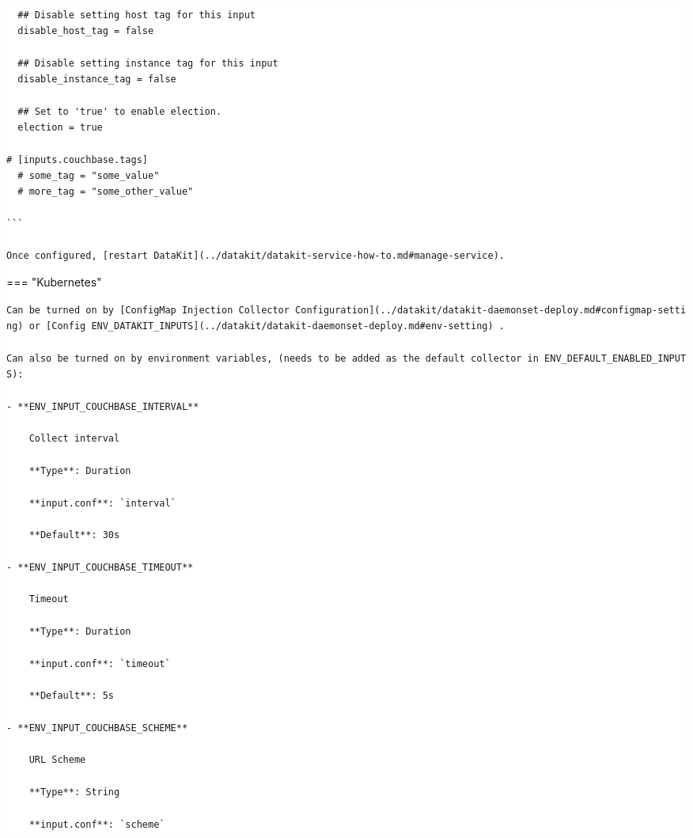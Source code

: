       ## Disable setting host tag for this input
      disable_host_tag = false
    
      ## Disable setting instance tag for this input
      disable_instance_tag = false
    
      ## Set to 'true' to enable election.
      election = true
    
    # [inputs.couchbase.tags]
      # some_tag = "some_value"
      # more_tag = "some_other_value"
    
    ```

    Once configured, [restart DataKit](../datakit/datakit-service-how-to.md#manage-service).

=== "Kubernetes"

    Can be turned on by [ConfigMap Injection Collector Configuration](../datakit/datakit-daemonset-deploy.md#configmap-setting) or [Config ENV_DATAKIT_INPUTS](../datakit/datakit-daemonset-deploy.md#env-setting) .

    Can also be turned on by environment variables, (needs to be added as the default collector in ENV_DEFAULT_ENABLED_INPUTS):
    
    - **ENV_INPUT_COUCHBASE_INTERVAL**
    
        Collect interval
    
        **Type**: Duration
    
        **input.conf**: `interval`
    
        **Default**: 30s
    
    - **ENV_INPUT_COUCHBASE_TIMEOUT**
    
        Timeout
    
        **Type**: Duration
    
        **input.conf**: `timeout`
    
        **Default**: 5s
    
    - **ENV_INPUT_COUCHBASE_SCHEME**
    
        URL Scheme
    
        **Type**: String
    
        **input.conf**: `scheme`
    